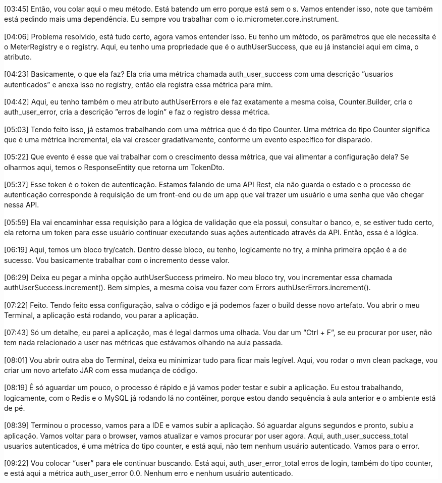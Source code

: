 [03:45] Então, vou colar aqui o meu método. Está batendo um erro porque está sem o s. Vamos entender isso, note que também está pedindo mais uma dependência. Eu sempre vou trabalhar com o io.micrometer.core.instrument.

[04:06] Problema resolvido, está tudo certo, agora vamos entender isso. Eu tenho um método, os parâmetros que ele necessita é o MeterRegistry e o registry. Aqui, eu tenho uma propriedade que é o authUserSuccess, que eu já instanciei aqui em cima, o atributo.

[04:23] Basicamente, o que ela faz? Ela cria uma métrica chamada auth_user_success com uma descrição ”usuarios autenticados” e anexa isso no registry, então ela registra essa métrica para mim.

[04:42] Aqui, eu tenho também o meu atributo authUserErrors e ele faz exatamente a mesma coisa, Counter.Builder, cria o auth_user_error, cria a descrição ”erros de login” e faz o registro dessa métrica.

[05:03] Tendo feito isso, já estamos trabalhando com uma métrica que é do tipo Counter. Uma métrica do tipo Counter significa que é uma métrica incremental, ela vai crescer gradativamente, conforme um evento específico for disparado.

[05:22] Que evento é esse que vai trabalhar com o crescimento dessa métrica, que vai alimentar a configuração dela? Se olharmos aqui, temos o ResponseEntity que retorna um TokenDto.

[05:37] Esse token é o token de autenticação. Estamos falando de uma API Rest, ela não guarda o estado e o processo de autenticação corresponde à requisição de um front-end ou de um app que vai trazer um usuário e uma senha que vão chegar nessa API.

[05:59] Ela vai encaminhar essa requisição para a lógica de validação que ela possui, consultar o banco, e, se estiver tudo certo, ela retorna um token para esse usuário continuar executando suas ações autenticado através da API. Então, essa é a lógica.

[06:19] Aqui, temos um bloco try/catch. Dentro desse bloco, eu tenho, logicamente no try, a minha primeira opção é a de sucesso. Vou basicamente trabalhar com o incremento desse valor.

[06:29] Deixa eu pegar a minha opção authUserSuccess primeiro. No meu bloco try, vou incrementar essa chamada authUserSuccess.increment(). Bem simples, a mesma coisa vou fazer com Errors authUserErrors.increment().

[07:22] Feito. Tendo feito essa configuração, salva o código e já podemos fazer o build desse novo artefato. Vou abrir o meu Terminal, a aplicação está rodando, vou parar a aplicação.

[07:43] Só um detalhe, eu parei a aplicação, mas é legal darmos uma olhada. Vou dar um “Ctrl + F”, se eu procurar por user, não tem nada relacionado a user nas métricas que estávamos olhando na aula passada.

[08:01] Vou abrir outra aba do Terminal, deixa eu minimizar tudo para ficar mais legível. Aqui, vou rodar o mvn clean package, vou criar um novo artefato JAR com essa mudança de código.

[08:19] É só aguardar um pouco, o processo é rápido e já vamos poder testar e subir a aplicação. Eu estou trabalhando, logicamente, com o Redis e o MySQL já rodando lá no contêiner, porque estou dando sequência à aula anterior e o ambiente está de pé.

[08:39] Terminou o processo, vamos para a IDE e vamos subir a aplicação. Só aguardar alguns segundos e pronto, subiu a aplicação. Vamos voltar para o browser, vamos atualizar e vamos procurar por user agora. Aqui, auth_user_success_total usuarios autenticados, é uma métrica do tipo counter, e está aqui, não tem nenhum usuário autenticado. Vamos para o error.

[09:22] Vou colocar “user” para ele continuar buscando. Está aqui, auth_user_error_total erros de login, também do tipo counter, e está aqui a métrica auth_user_error 0.0. Nenhum erro e nenhum usuário autenticado.
